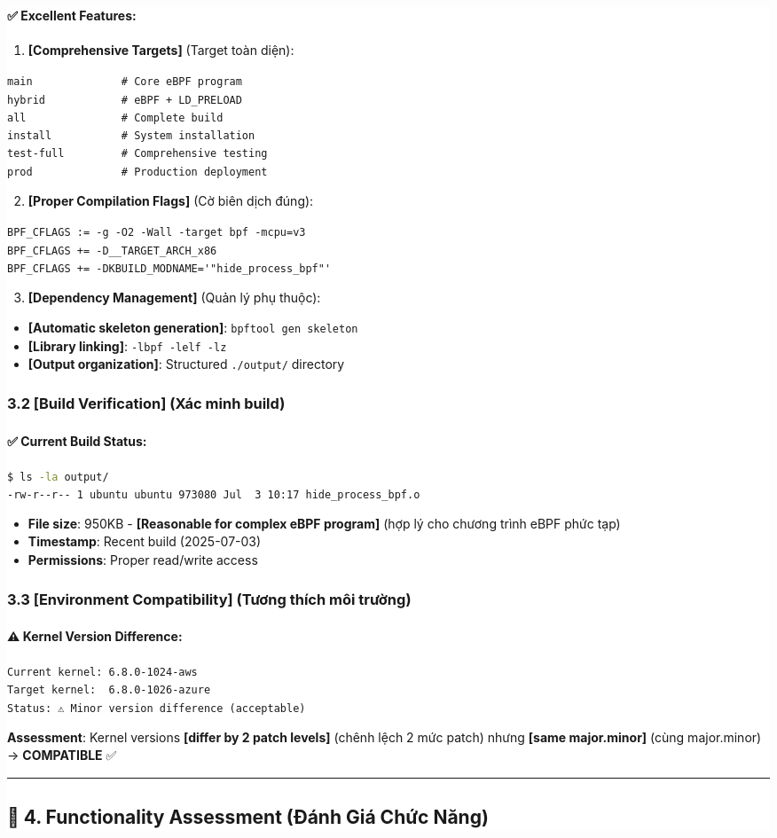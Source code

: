 #### ✅ **Excellent Features**:

1. **[Comprehensive Targets]** (Target toàn diện):
```make
main              # Core eBPF program
hybrid            # eBPF + LD_PRELOAD
all               # Complete build
install           # System installation
test-full         # Comprehensive testing
prod              # Production deployment
```

2. **[Proper Compilation Flags]** (Cờ biên dịch đúng):
```make
BPF_CFLAGS := -g -O2 -Wall -target bpf -mcpu=v3
BPF_CFLAGS += -D__TARGET_ARCH_x86
BPF_CFLAGS += -DKBUILD_MODNAME='"hide_process_bpf"'
```

3. **[Dependency Management]** (Quản lý phụ thuộc):
- **[Automatic skeleton generation]**: `bpftool gen skeleton`
- **[Library linking]**: `-lbpf -lelf -lz`
- **[Output organization]**: Structured `./output/` directory

### 3.2 **[Build Verification]** (Xác minh build)

#### ✅ **Current Build Status**:
```bash
$ ls -la output/
-rw-r--r-- 1 ubuntu ubuntu 973080 Jul  3 10:17 hide_process_bpf.o
```

- **File size**: 950KB - **[Reasonable for complex eBPF program]** (hợp lý cho chương trình eBPF phức tạp)
- **Timestamp**: Recent build (2025-07-03) 
- **Permissions**: Proper read/write access

### 3.3 **[Environment Compatibility]** (Tương thích môi trường)

#### ⚠️ **Kernel Version Difference**:
```
Current kernel: 6.8.0-1024-aws
Target kernel:  6.8.0-1026-azure
Status: ⚠️ Minor version difference (acceptable)
```

**Assessment**: Kernel versions **[differ by 2 patch levels]** (chênh lệch 2 mức patch) nhưng **[same major.minor]** (cùng major.minor) → **COMPATIBLE** ✅

---

## 🎯 4. Functionality Assessment (Đánh Giá Chức Năng)
